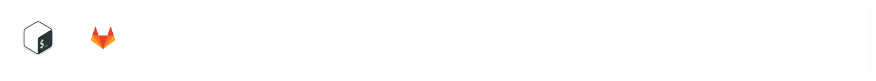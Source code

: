 <img style="margin: 10px" src="logos/bash-logo-300x300.webp" title="Bash" alt="Bash" height="40" />
<img style="margin: 10px" src="logos/gitlab.svg" title="GitLab" alt="GitLab" height="40" />
